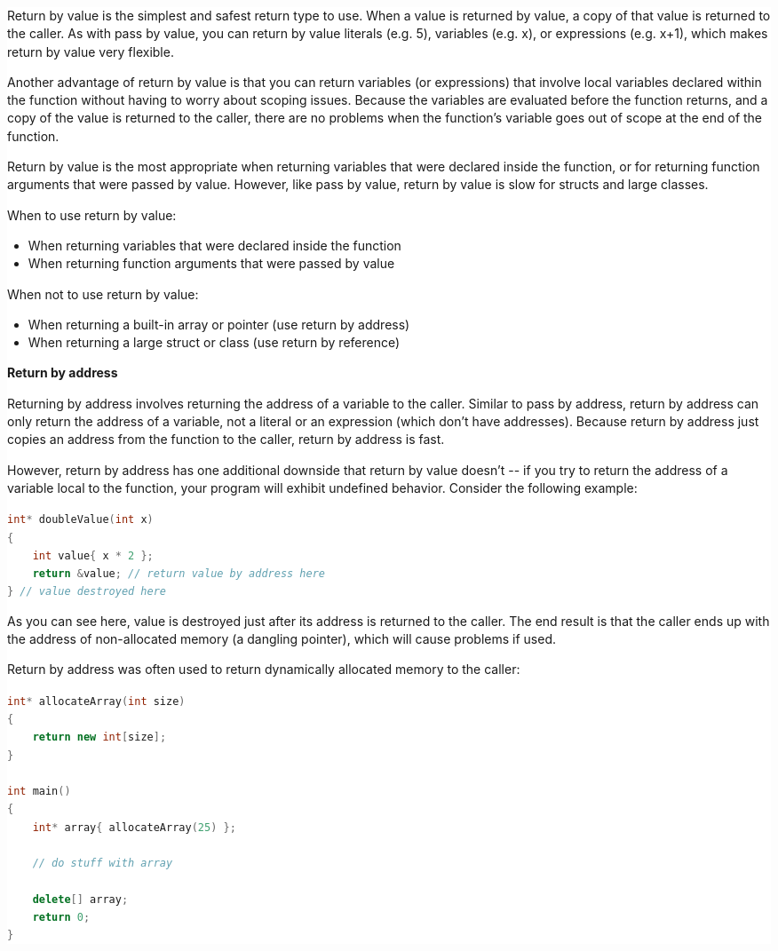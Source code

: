 Return by value is the simplest and safest return type to use. When a value is returned by value, a copy of that value is returned to the caller. As with pass by value, you can return by value literals (e.g. 5), variables (e.g. x), or expressions (e.g. x+1), which makes return by value very flexible.

Another advantage of return by value is that you can return variables (or expressions) that involve local variables declared within the function without having to worry about scoping issues. Because the variables are evaluated before the function returns, and a copy of the value is returned to the caller, there are no problems when the function’s variable goes out of scope at the end of the function.

Return by value is the most appropriate when returning variables that were declared inside the function, or for returning function arguments that were passed by value. However, like pass by value, return by value is slow for structs and large classes.

When to use return by value:

- When returning variables that were declared inside the function
- When returning function arguments that were passed by value

When not to use return by value:

- When returning a built-in array or pointer (use return by address)
- When returning a large struct or class (use return by reference)

**Return by address**

Returning by address involves returning the address of a variable to the caller. Similar to pass by address, return by address can only return the address of a variable, not a literal or an expression (which don’t have addresses). Because return by address just copies an address from the function to the caller, return by address is fast.

However, return by address has one additional downside that return by value doesn’t -- if you try to return the address of a variable local to the function, your program will exhibit undefined behavior. Consider the following example:

```C++
int* doubleValue(int x)
{
    int value{ x * 2 };
    return &value; // return value by address here
} // value destroyed here
```

As you can see here, value is destroyed just after its address is returned to the caller. The end result is that the caller ends up with the address of non-allocated memory (a dangling pointer), which will cause problems if used.

Return by address was often used to return dynamically allocated memory to the caller:

```C++
int* allocateArray(int size)
{
    return new int[size];
}
 
int main()
{
    int* array{ allocateArray(25) };
 
    // do stuff with array
 
    delete[] array;
    return 0;
}
```
